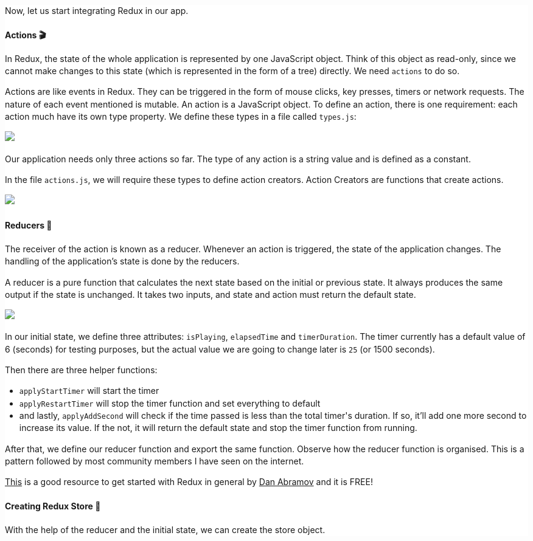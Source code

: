 Now, let us start integrating Redux in our app.

#### Actions 🎬

In Redux, the state of the whole application is represented by one JavaScript object. Think of this object as read-only, since we cannot make changes to this state (which is represented in the form of a tree) directly. We need `actions` to do so.

Actions are like events in Redux. They can be triggered in the form of mouse clicks, key presses, timers or network requests. The nature of each event mentioned is mutable. An action is a JavaScript object. To define an action, there is one requirement: each action much have its own type property. We define these types in a file called `types.js`:

<img src='https://cdn-images-1.medium.com/max/800/1*VKHREyQdGAXCvdmVFXfPBw.png' />

Our application needs only three actions so far. The type of any action is a string value and is defined as a constant.

In the file `actions.js`, we will require these types to define action creators. Action Creators are functions that create actions.

<img src='https://cdn-images-1.medium.com/max/800/1*8ZO2qO4_ivFDAcuVkcyw8g.png' />

#### Reducers 🚜

The receiver of the action is known as a reducer. Whenever an action is triggered, the state of the application changes. The handling of the application’s state is done by the reducers.

A reducer is a pure function that calculates the next state based on the initial or previous state. It always produces the same output if the state is unchanged. It takes two inputs, and state and action must return the default state.

<img src='https://cdn-images-1.medium.com/max/800/1*52J8tvpIPftFQvxGjljioQ.png' />

In our initial state, we define three attributes: `isPlaying`, `elapsedTime` and `timerDuration`. The timer currently has a default value of 6 (seconds) for testing purposes, but the actual value we are going to change later is `25` (or 1500 seconds).

Then there are three helper functions:

- `applyStartTimer` will start the timer
- `applyRestartTimer` will stop the timer function and set everything to default
- and lastly, `applyAddSecond` will check if the time passed is less than the total timer's duration. If so, it’ll add one more second to increase its value. If the not, it will return the default state and stop the timer function from running.

After that, we define our reducer function and export the same function. Observe how the reducer function is organised. This is a pattern followed by most community members I have seen on the internet.

[This](https://egghead.io/courses/getting-started-with-redux) is a good resource to get started with Redux in general by [Dan Abramov](https://medium.com/u/a3a8af6addc1) and it is FREE!

#### Creating Redux Store 🏬

With the help of the reducer and the initial state, we can create the store object.

